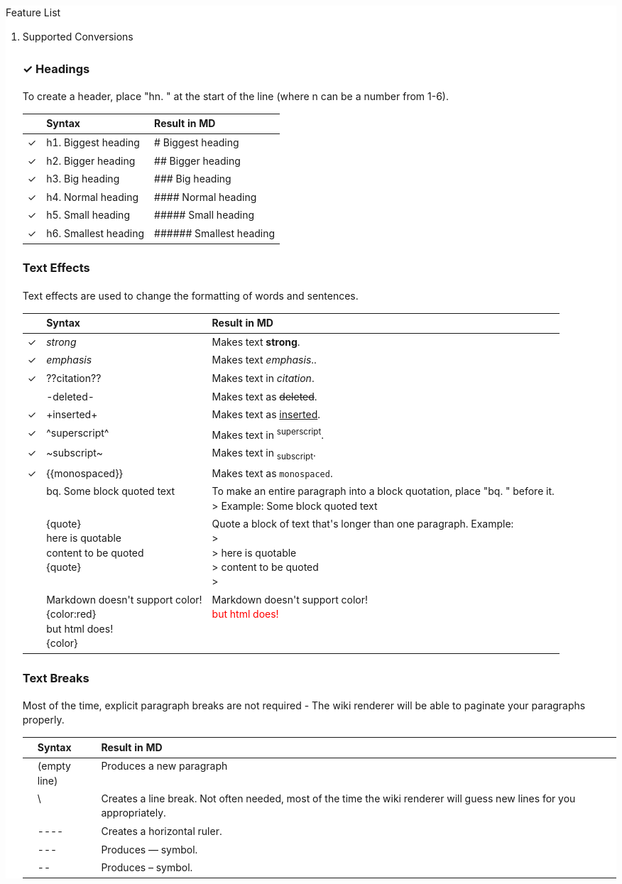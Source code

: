 Feature List

1. Supported Conversions
    
    ### ✓ Headings

    To create a header, place "hn. " at the start of the line (where n can be a number from 1-6).

    |   | Syntax               | Result in MD            |
    |---|----------------------|-------------------------|
    | ✓ | h1. Biggest heading  | # Biggest heading       |
    | ✓ | h2. Bigger heading   | ## Bigger heading       |
    | ✓ | h3. Big heading      | ### Big heading         |
    | ✓ | h4. Normal heading   | #### Normal heading     |
    | ✓ | h5. Small heading    | ##### Small heading     |
    | ✓ | h6. Smallest heading | ###### Smallest heading |

    ### Text Effects

    Text effects are used to change the formatting of words and sentences.

    |   | Syntax                                                                  | Result in MD                                                                                                |
    |---|-------------------------------------------------------------------------|-------------------------------------------------------------------------------------------------------------|
    | ✓ | *strong*                                                                | Makes text **strong**.                                                                                      |
    | ✓ | _emphasis_                                                              | Makes text *emphasis*..                                                                                     |
    | ✓ | ??citation??                                                            | Makes text in <cite>citation</cite>.                                                                        |
    |   | -deleted-                                                               | Makes text as ~~deleted~~.                                                                                  |
    | ✓ | +inserted+                                                              | Makes text as <ins>inserted</ins>.                                                                          |
    | ✓ | ^superscript^                                                           | Makes text in <sup>superscript</sup>.                                                                       |
    | ✓ | ~subscript~                                                             | Makes text in <sub>subscript</sub>.                                                                         |
    | ✓ | {{monospaced}}                                                          | Makes text as `monospaced`.                                                                                 |
    |   | bq. Some block quoted text                                              | To make an entire paragraph into a block quotation, place "bq. " before it. <br> > Example: Some block quoted text<br> |
    |   | {quote}<br>     here is quotable<br>  content to be quoted <br>{quote}  | Quote a block of text that's longer than one paragraph. Example:<br> ><br> > here is quotable <br> > content to be quoted <br> >      |
    |   | Markdown doesn't support color!<br>{color:red}<br> but html does! <br>{color}                      | Markdown doesn't support color!<br> <span style="color:red">but html does!</span>                               |

    ### Text Breaks

    Most of the time, explicit paragraph breaks are not required - The wiki renderer will be able to paginate your paragraphs properly.

    |   | Syntax       | Result in MD                                                                                                           |
    |---|--------------|------------------------------------------------------------------------------------------------------------------------|
    |   | (empty line) | Produces a new paragraph                                                                                               |
    |   | \\           | Creates a line break. Not often needed, most of the time the wiki renderer will guess new lines for you appropriately. |
    |   | ----         | Creates a horizontal ruler.                                                                                            |
    |   | ---          | Produces — symbol.                                                                                                     |
    |   | --           | Produces – symbol.                                                                                                     |
